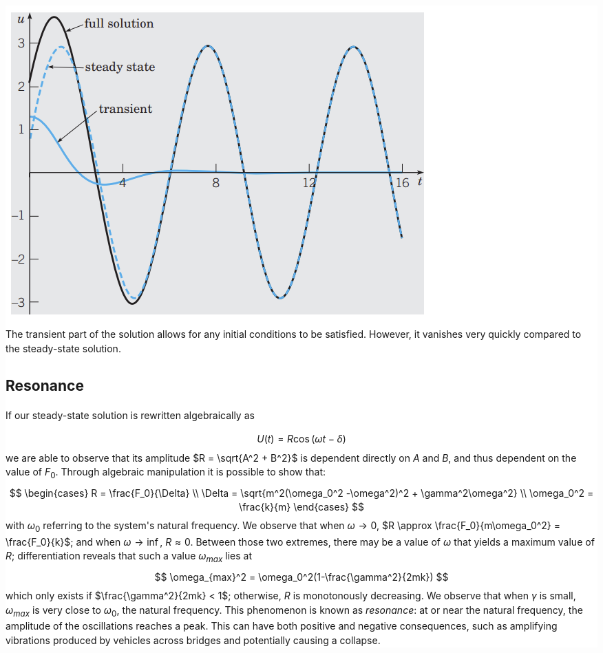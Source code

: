 ![alt text](assets/images/DE-ch3-transient.png)

The transient part of the solution allows for any initial conditions to be satisfied. However, it vanishes very quickly compared to the steady-state solution.

## Resonance
If our steady-state solution is rewritten algebraically as 

$$
U(t) = R\cos (\omega t - \delta)
$$
we are able to observe that its amplitude $R = \sqrt{A^2 + B^2}$ is dependent directly on $A$ and $B$, and thus dependent on the value of $F_0$. Through algebraic manipulation it is possible to show that:
$$
\begin{cases}
    R = \frac{F_0}{\Delta} \\
    \Delta = \sqrt{m^2(\omega_0^2 -\omega^2)^2 + \gamma^2\omega^2} \\
    \omega_0^2 = \frac{k}{m}
\end{cases}
$$
with $\omega_0$ referring to the system's natural frequency. We observe that when $\omega \to 0$, $R \approx \frac{F_0}{m\omega_0^2} = \frac{F_0}{k}$; and when $\omega \to \inf$, $R \approx 0$. Between those two extremes, there may be a value of $\omega$ that yields a maximum value of $R$; differentiation reveals that such a value $\omega_{max}$ lies at 
$$
\omega_{max}^2 = \omega_0^2(1-\frac{\gamma^2}{2mk})
$$
which only exists if $\frac{\gamma^2}{2mk} < 1$; otherwise, $R$ is monotonously decreasing. We observe that when $\gamma$ is small, $\omega_{max}$ is very close to $\omega_0$, the natural frequency. This phenomenon is known as *resonance*: at or near the natural frequency, the amplitude of the oscillations reaches a peak. This can have both positive and negative consequences, such as amplifying vibrations produced by vehicles across bridges and potentially causing a collapse.
